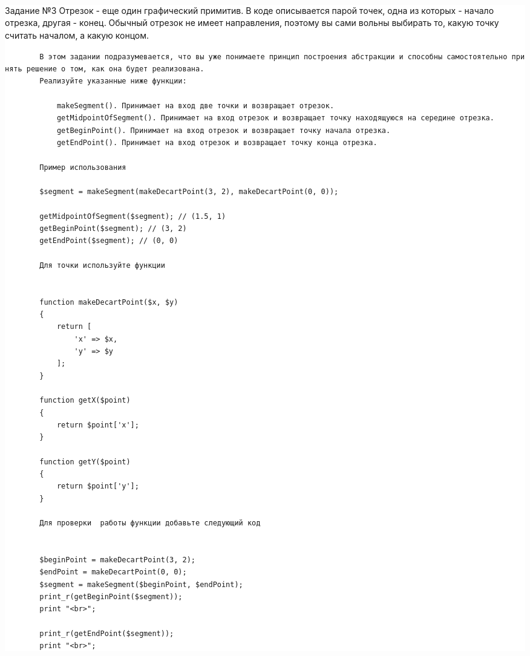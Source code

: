 


Задание №3
            Отрезок - еще один графический примитив. В коде описывается парой точек, одна из которых - начало отрезка, другая - конец. Обычный отрезок не имеет направления, поэтому вы сами вольны выбирать то, какую точку считать началом, а какую концом.
            
            В этом задании подразумевается, что вы уже понимаете принцип построения абстракции и способны самостоятельно принять решение о том, как она будет реализована. 
            Реализуйте указанные ниже функции:
            
                makeSegment(). Принимает на вход две точки и возвращает отрезок.
                getMidpointOfSegment(). Принимает на вход отрезок и возвращает точку находящуюся на середине отрезка.
                getBeginPoint(). Принимает на вход отрезок и возвращает точку начала отрезка.
                getEndPoint(). Принимает на вход отрезок и возвращает точку конца отрезка.
            
            Пример использования
            
            $segment = makeSegment(makeDecartPoint(3, 2), makeDecartPoint(0, 0));
             
            getMidpointOfSegment($segment); // (1.5, 1)
            getBeginPoint($segment); // (3, 2)
            getEndPoint($segment); // (0, 0)
            
            Для точки используйте функции
            
            
            function makeDecartPoint($x, $y)
            {
                return [
                    'x' => $x,
                    'y' => $y
                ];
            }
            
            function getX($point)
            {
                return $point['x'];
            }
            
            function getY($point)
            {
                return $point['y'];
            }
            
            Для проверки  работы функции добавьте следующий код
            
            
            $beginPoint = makeDecartPoint(3, 2);
            $endPoint = makeDecartPoint(0, 0);
            $segment = makeSegment($beginPoint, $endPoint);
            print_r(getBeginPoint($segment));
            print "<br>";
            
            print_r(getEndPoint($segment));
            print "<br>";
            